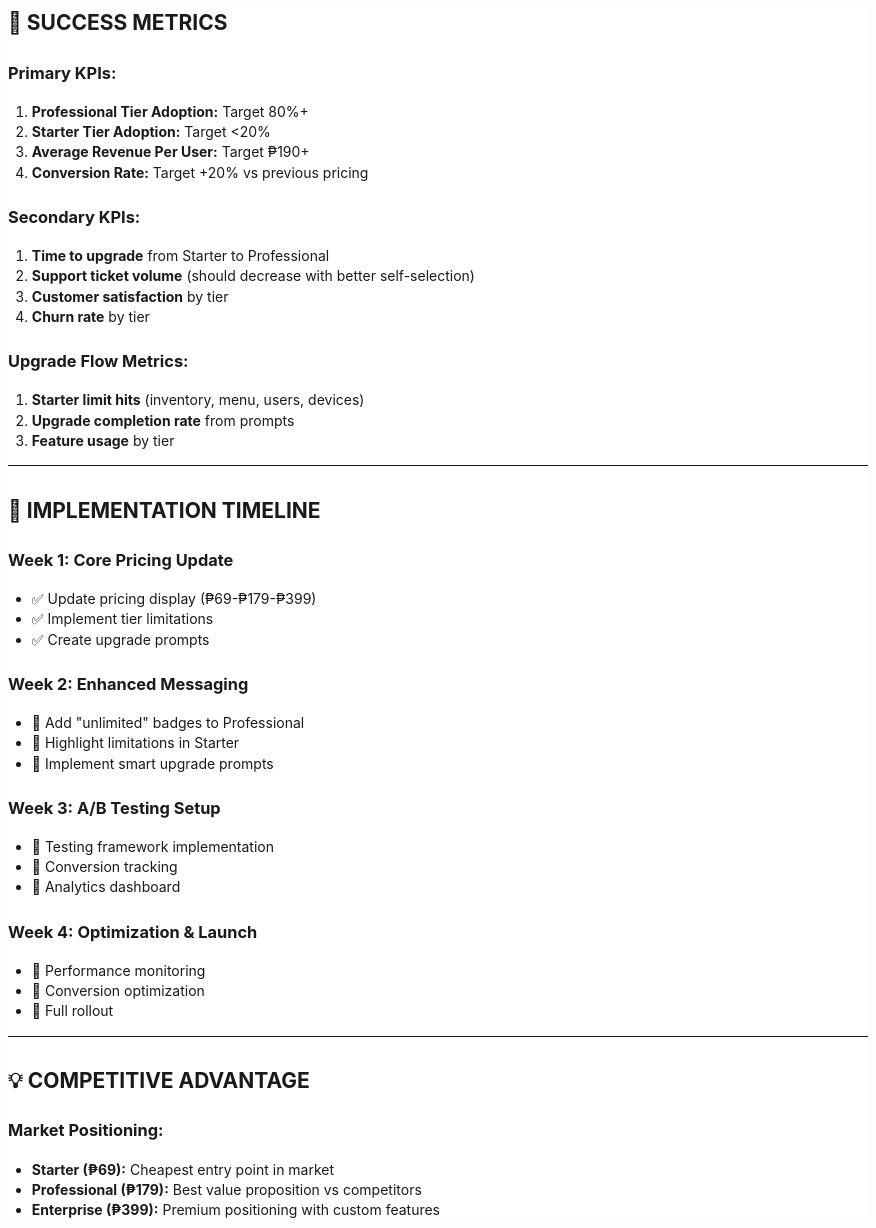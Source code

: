 ## 🎯 SUCCESS METRICS

### **Primary KPIs:**
1. **Professional Tier Adoption:** Target 80%+
2. **Starter Tier Adoption:** Target <20%
3. **Average Revenue Per User:** Target ₱190+
4. **Conversion Rate:** Target +20% vs previous pricing

### **Secondary KPIs:**
1. **Time to upgrade** from Starter to Professional
2. **Support ticket volume** (should decrease with better self-selection)
3. **Customer satisfaction** by tier
4. **Churn rate** by tier

### **Upgrade Flow Metrics:**
1. **Starter limit hits** (inventory, menu, users, devices)
2. **Upgrade completion rate** from prompts
3. **Feature usage** by tier

---

## 🚀 IMPLEMENTATION TIMELINE

### **Week 1: Core Pricing Update**
- ✅ Update pricing display (₱69-₱179-₱399)
- ✅ Implement tier limitations
- ✅ Create upgrade prompts

### **Week 2: Enhanced Messaging**
- 🔄 Add "unlimited" badges to Professional
- 🔄 Highlight limitations in Starter
- 🔄 Implement smart upgrade prompts

### **Week 3: A/B Testing Setup**
- 🔄 Testing framework implementation
- 🔄 Conversion tracking
- 🔄 Analytics dashboard

### **Week 4: Optimization & Launch**
- 🔄 Performance monitoring
- 🔄 Conversion optimization
- 🔄 Full rollout

---

## 💡 COMPETITIVE ADVANTAGE

### **Market Positioning:**
- **Starter (₱69):** Cheapest entry point in market
- **Professional (₱179):** Best value proposition vs competitors
- **Enterprise (₱399):** Premium positioning with custom features
